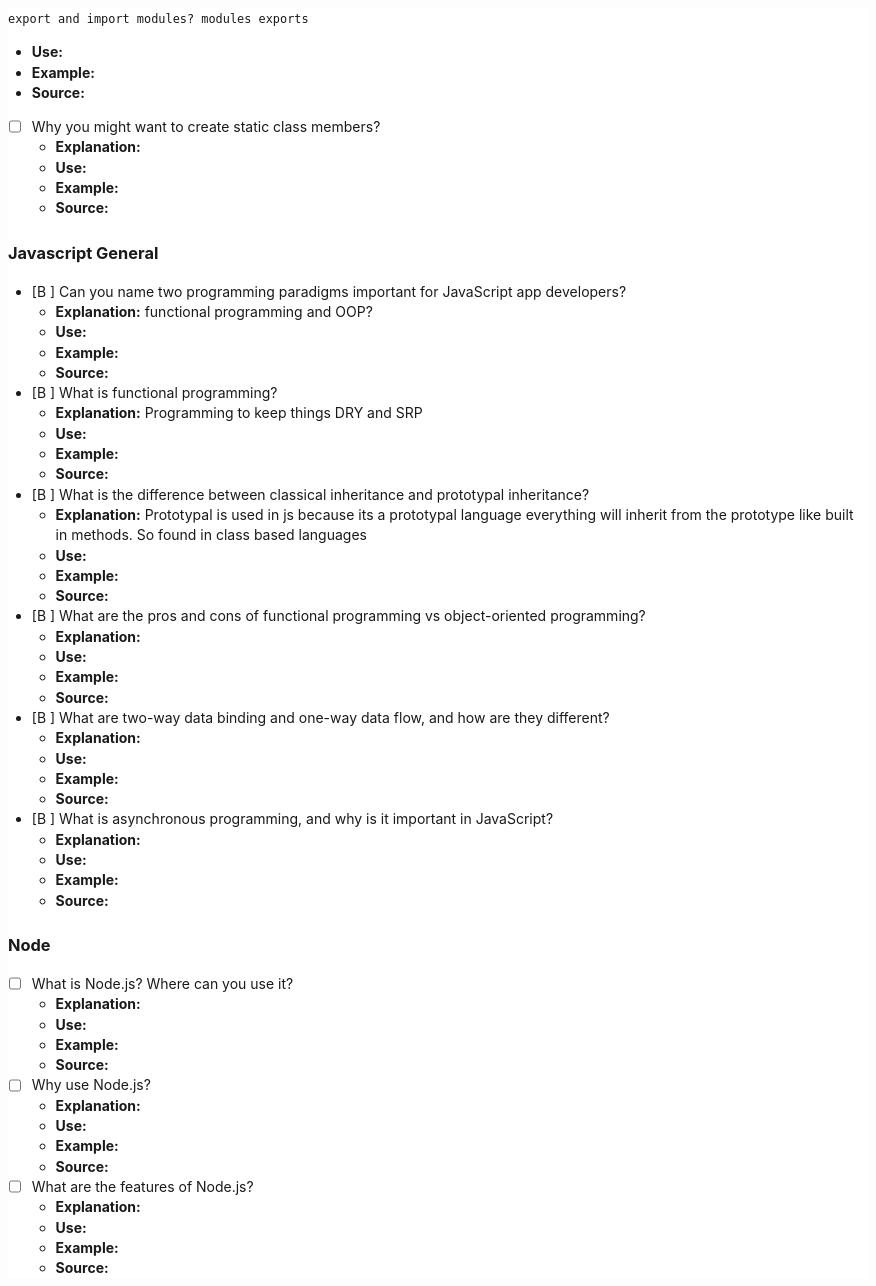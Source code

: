     export and import modules? modules exports
  - **Use:**
  - **Example:**
  - **Source:**
- [ ] Why you might want to create static class members?
  - **Explanation:**
  - **Use:**
  - **Example:**
  - **Source:**

### Javascript General

- [B ] Can you name two programming paradigms important for JavaScript app developers?
  - **Explanation:**
  functional programming and OOP?
  - **Use:**
  - **Example:**
  - **Source:**
- [B ] What is functional programming?
  - **Explanation:**
    Programming to keep things DRY and SRP
  - **Use:**
  - **Example:**
  - **Source:**
- [B ] What is the difference between classical inheritance and prototypal inheritance?
  - **Explanation:**
    Prototypal is used in js because its a prototypal language everything will inherit from the prototype like built in methods. So found in class based languages
  - **Use:**
  - **Example:**
  - **Source:**
- [B ] What are the pros and cons of functional programming vs object-oriented programming?
  - **Explanation:**
  - **Use:**
  - **Example:**
  - **Source:**
- [B ] What are two-way data binding and one-way data flow, and how are they different?
  - **Explanation:**
  - **Use:**
  - **Example:**
  - **Source:**
- [B ] What is asynchronous programming, and why is it important in JavaScript?
  - **Explanation:**
  - **Use:**
  - **Example:**
  - **Source:**

### Node

- [ ] What is Node.js? Where can you use it?
  - **Explanation:**
  - **Use:**
  - **Example:**
  - **Source:**
- [ ] Why use Node.js?
  - **Explanation:**
  - **Use:**
  - **Example:**
  - **Source:**
- [ ] What are the features of Node.js?
  - **Explanation:**
  - **Use:**
  - **Example:**
  - **Source:**